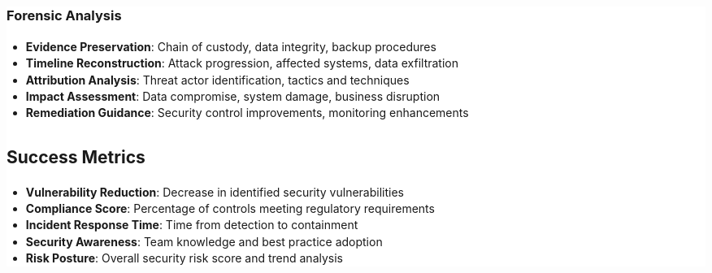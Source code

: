 ### Forensic Analysis
- **Evidence Preservation**: Chain of custody, data integrity, backup procedures
- **Timeline Reconstruction**: Attack progression, affected systems, data exfiltration
- **Attribution Analysis**: Threat actor identification, tactics and techniques
- **Impact Assessment**: Data compromise, system damage, business disruption
- **Remediation Guidance**: Security control improvements, monitoring enhancements

## Success Metrics

- **Vulnerability Reduction**: Decrease in identified security vulnerabilities
- **Compliance Score**: Percentage of controls meeting regulatory requirements
- **Incident Response Time**: Time from detection to containment
- **Security Awareness**: Team knowledge and best practice adoption
- **Risk Posture**: Overall security risk score and trend analysis
